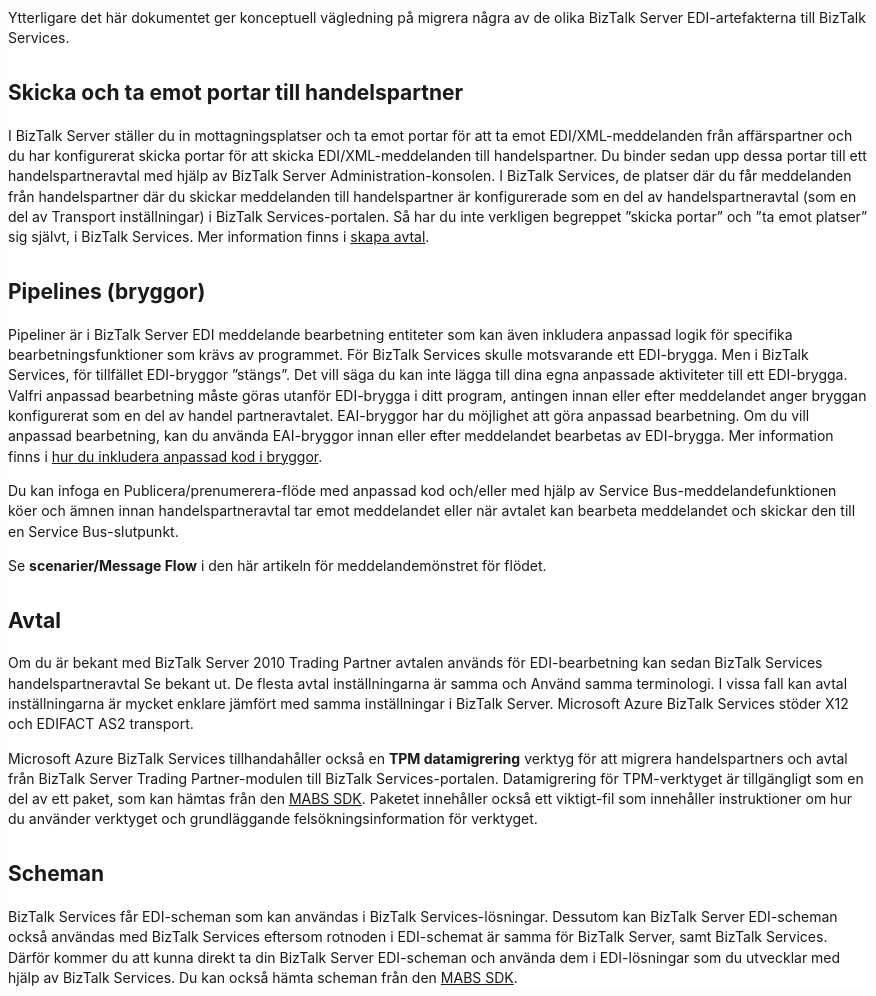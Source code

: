 Ytterligare det här dokumentet ger konceptuell vägledning på migrera några av de olika BizTalk Server EDI-artefakterna till BizTalk Services.

## <a name="sendreceive-ports-to-trading-partners"></a>Skicka och ta emot portar till handelspartner
I BizTalk Server ställer du in mottagningsplatser och ta emot portar för att ta emot EDI/XML-meddelanden från affärspartner och du har konfigurerat skicka portar för att skicka EDI/XML-meddelanden till handelspartner. Du binder sedan upp dessa portar till ett handelspartneravtal med hjälp av BizTalk Server Administration-konsolen. I BizTalk Services, de platser där du får meddelanden från handelspartner där du skickar meddelanden till handelspartner är konfigurerade som en del av handelspartneravtal (som en del av Transport inställningar) i BizTalk Services-portalen.  Så har du inte verkligen begreppet ”skicka portar” och ”ta emot platser” sig självt, i BizTalk Services. Mer information finns i [skapa avtal](https://msdn.microsoft.com/library/windowsazure/hh689908.aspx).

## <a name="pipelines-bridges"></a>Pipelines (bryggor)
Pipeliner är i BizTalk Server EDI meddelande bearbetning entiteter som kan även inkludera anpassad logik för specifika bearbetningsfunktioner som krävs av programmet. För BizTalk Services skulle motsvarande ett EDI-brygga. Men i BizTalk Services, för tillfället EDI-bryggor ”stängs”.  Det vill säga du kan inte lägga till dina egna anpassade aktiviteter till ett EDI-brygga. Valfri anpassad bearbetning måste göras utanför EDI-brygga i ditt program, antingen innan eller efter meddelandet anger bryggan konfigurerat som en del av handel partneravtalet. EAI-bryggor har du möjlighet att göra anpassad bearbetning. Om du vill anpassad bearbetning, kan du använda EAI-bryggor innan eller efter meddelandet bearbetas av EDI-brygga. Mer information finns i [hur du inkludera anpassad kod i bryggor](https://msdn.microsoft.com/library/azure/dn232389.aspx).

Du kan infoga en Publicera/prenumerera-flöde med anpassad kod och/eller med hjälp av Service Bus-meddelandefunktionen köer och ämnen innan handelspartneravtal tar emot meddelandet eller när avtalet kan bearbeta meddelandet och skickar den till en Service Bus-slutpunkt.

Se **scenarier/Message Flow** i den här artikeln för meddelandemönstret för flödet.

## <a name="agreements"></a>Avtal
Om du är bekant med BizTalk Server 2010 Trading Partner avtalen används för EDI-bearbetning kan sedan BizTalk Services handelspartneravtal Se bekant ut. De flesta avtal inställningarna är samma och Använd samma terminologi. I vissa fall kan avtal inställningarna är mycket enklare jämfört med samma inställningar i BizTalk Server. Microsoft Azure BizTalk Services stöder X12 och EDIFACT AS2 transport.

Microsoft Azure BizTalk Services tillhandahåller också en **TPM datamigrering** verktyg för att migrera handelspartners och avtal från BizTalk Server Trading Partner-modulen till BizTalk Services-portalen. Datamigrering för TPM-verktyget är tillgängligt som en del av ett paket, som kan hämtas från den [MABS SDK](https://go.microsoft.com/fwlink/p/?LinkId=235057). Paketet innehåller också ett viktigt-fil som innehåller instruktioner om hur du använder verktyget och grundläggande felsökningsinformation för verktyget.

## <a name="schemas"></a>Scheman
BizTalk Services får EDI-scheman som kan användas i BizTalk Services-lösningar.  Dessutom kan BizTalk Server EDI-scheman också användas med BizTalk Services eftersom rotnoden i EDI-schemat är samma för BizTalk Server, samt BizTalk Services. Därför kommer du att kunna direkt ta din BizTalk Server EDI-scheman och använda dem i EDI-lösningar som du utvecklar med hjälp av BizTalk Services. Du kan också hämta scheman från den [MABS SDK](https://go.microsoft.com/fwlink/p/?LinkId=235057).
